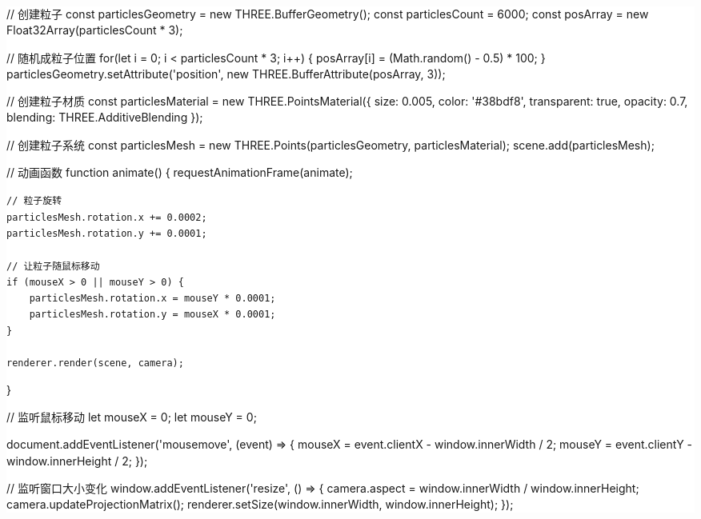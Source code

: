 // 创建粒子
const particlesGeometry = new THREE.BufferGeometry();
const particlesCount = 6000;
const posArray = new Float32Array(particlesCount * 3);

// 随机成粒子位置
for(let i = 0; i < particlesCount * 3; i++) {
    posArray[i] = (Math.random() - 0.5) * 100;
}
particlesGeometry.setAttribute('position', new THREE.BufferAttribute(posArray, 3));

// 创建粒子材质
const particlesMaterial = new THREE.PointsMaterial({
    size: 0.005,
    color: '#38bdf8',
    transparent: true,
    opacity: 0.7,
    blending: THREE.AdditiveBlending
});

// 创建粒子系统
const particlesMesh = new THREE.Points(particlesGeometry, particlesMaterial);
scene.add(particlesMesh);

// 动画函数
function animate() {
    requestAnimationFrame(animate);
    
    // 粒子旋转
    particlesMesh.rotation.x += 0.0002;
    particlesMesh.rotation.y += 0.0001;
    
    // 让粒子随鼠标移动
    if (mouseX > 0 || mouseY > 0) {
        particlesMesh.rotation.x = mouseY * 0.0001;
        particlesMesh.rotation.y = mouseX * 0.0001;
    }

    renderer.render(scene, camera);
}

// 监听鼠标移动
let mouseX = 0;
let mouseY = 0;

document.addEventListener('mousemove', (event) => {
    mouseX = event.clientX - window.innerWidth / 2;
    mouseY = event.clientY - window.innerHeight / 2;
});

// 监听窗口大小变化
window.addEventListener('resize', () => {
    camera.aspect = window.innerWidth / window.innerHeight;
    camera.updateProjectionMatrix();
    renderer.setSize(window.innerWidth, window.innerHeight);
});
